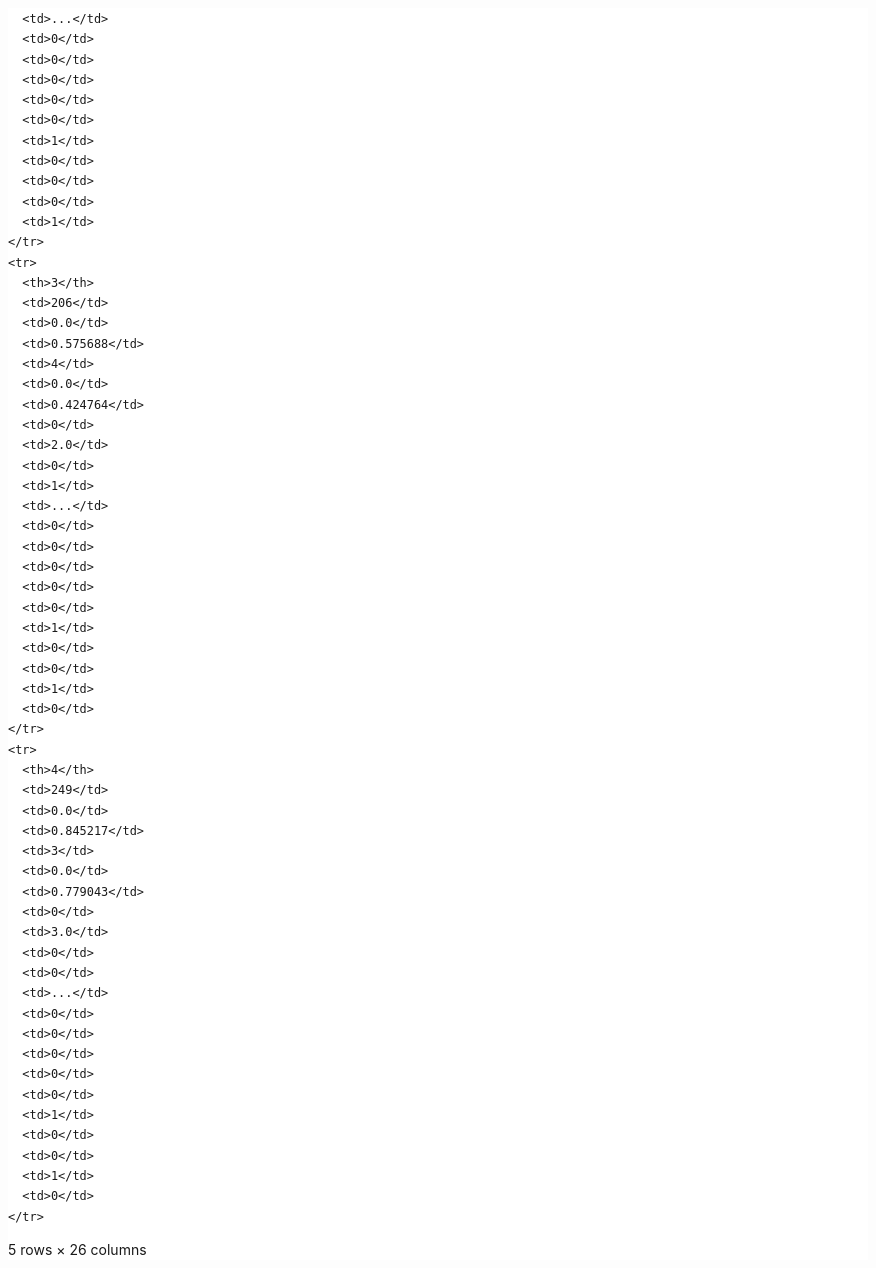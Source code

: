       <td>...</td>
      <td>0</td>
      <td>0</td>
      <td>0</td>
      <td>0</td>
      <td>0</td>
      <td>1</td>
      <td>0</td>
      <td>0</td>
      <td>0</td>
      <td>1</td>
    </tr>
    <tr>
      <th>3</th>
      <td>206</td>
      <td>0.0</td>
      <td>0.575688</td>
      <td>4</td>
      <td>0.0</td>
      <td>0.424764</td>
      <td>0</td>
      <td>2.0</td>
      <td>0</td>
      <td>1</td>
      <td>...</td>
      <td>0</td>
      <td>0</td>
      <td>0</td>
      <td>0</td>
      <td>0</td>
      <td>1</td>
      <td>0</td>
      <td>0</td>
      <td>1</td>
      <td>0</td>
    </tr>
    <tr>
      <th>4</th>
      <td>249</td>
      <td>0.0</td>
      <td>0.845217</td>
      <td>3</td>
      <td>0.0</td>
      <td>0.779043</td>
      <td>0</td>
      <td>3.0</td>
      <td>0</td>
      <td>0</td>
      <td>...</td>
      <td>0</td>
      <td>0</td>
      <td>0</td>
      <td>0</td>
      <td>0</td>
      <td>1</td>
      <td>0</td>
      <td>0</td>
      <td>1</td>
      <td>0</td>
    </tr>
  </tbody>
</table>
<p>5 rows × 26 columns</p>
</div>